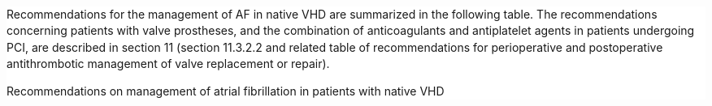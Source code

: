 Recommendations for the management of AF in native VHD are
summarized in the following table. The recommendations concerning
patients with valve prostheses, and the combination of anticoagulants
and antiplatelet agents in patients undergoing PCI, are described in
section 11 (section 11.3.2.2 and related table of recommendations
for perioperative and postoperative antithrombotic management of
valve replacement or repair).

Recommendations on management of atrial fibrillation
in patients with native VHD



